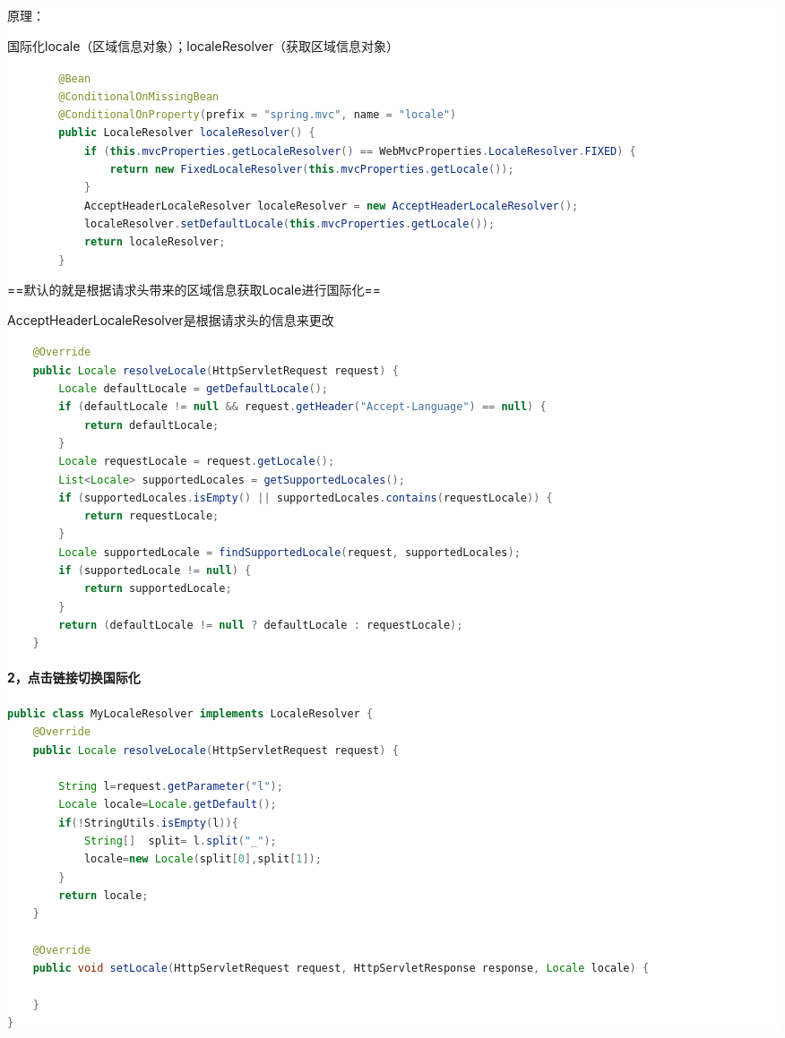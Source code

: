

原理：

国际化locale（区域信息对象）；localeResolver（获取区域信息对象）

```java
		@Bean
		@ConditionalOnMissingBean
		@ConditionalOnProperty(prefix = "spring.mvc", name = "locale")
		public LocaleResolver localeResolver() {
			if (this.mvcProperties.getLocaleResolver() == WebMvcProperties.LocaleResolver.FIXED) {
				return new FixedLocaleResolver(this.mvcProperties.getLocale());
			}
			AcceptHeaderLocaleResolver localeResolver = new AcceptHeaderLocaleResolver();
			localeResolver.setDefaultLocale(this.mvcProperties.getLocale());
			return localeResolver;
		}

```

==默认的就是根据请求头带来的区域信息获取Locale进行国际化==



AcceptHeaderLocaleResolver是根据请求头的信息来更改

```java
	@Override
	public Locale resolveLocale(HttpServletRequest request) {
		Locale defaultLocale = getDefaultLocale();
		if (defaultLocale != null && request.getHeader("Accept-Language") == null) {
			return defaultLocale;
		}
		Locale requestLocale = request.getLocale();
		List<Locale> supportedLocales = getSupportedLocales();
		if (supportedLocales.isEmpty() || supportedLocales.contains(requestLocale)) {
			return requestLocale;
		}
		Locale supportedLocale = findSupportedLocale(request, supportedLocales);
		if (supportedLocale != null) {
			return supportedLocale;
		}
		return (defaultLocale != null ? defaultLocale : requestLocale);
	}
```

#### 2，点击链接切换国际化

```java
public class MyLocaleResolver implements LocaleResolver {
    @Override
    public Locale resolveLocale(HttpServletRequest request) {

        String l=request.getParameter("l");
        Locale locale=Locale.getDefault();
        if(!StringUtils.isEmpty(l)){
            String[]  split= l.split("_");
            locale=new Locale(split[0],split[1]);
        }
        return locale;
    }

    @Override
    public void setLocale(HttpServletRequest request, HttpServletResponse response, Locale locale) {

    }
}
```